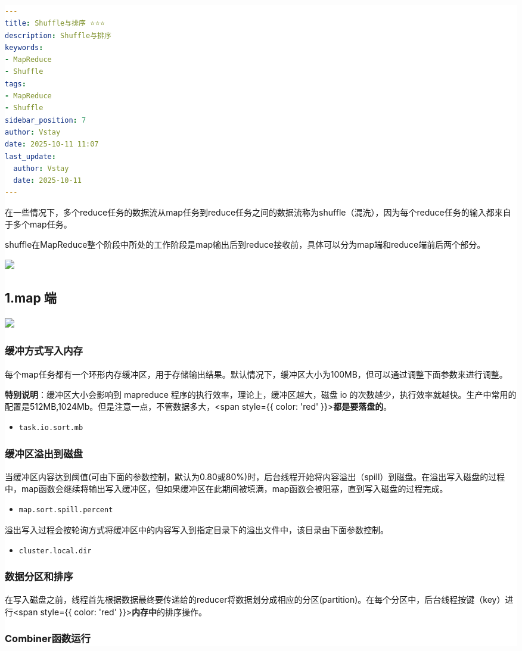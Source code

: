 ```yaml
---
title: Shuffle与排序 ⭐️⭐️⭐️
description: Shuffle与排序
keywords:
- MapReduce
- Shuffle
tags:
- MapReduce
- Shuffle
sidebar_position: 7
author: Vstay
date: 2025-10-11 11:07
last_update:
  author: Vstay
  date: 2025-10-11
---
```

在一些情况下，多个reduce任务的数据流从map任务到reduce任务之间的数据流称为shuffle（混洗），因为每个reduce任务的输入都来自于多个map任务。

shuffle在MapReduce整个阶段中所处的工作阶段是map输出后到reduce接收前，具体可以分为map端和reduce端前后两个部分。

![](https://cdn.jsdelivr.net/gh/Vstay97/Img_storage@main/blog/2025/Shuffle%E4%B8%8E%E6%8E%92%E5%BA%8F/20251011111744220.png)

## 1.map 端

![](https://cdn.jsdelivr.net/gh/Vstay97/Img_storage@main/blog/2025/Shuffle%E4%B8%8E%E6%8E%92%E5%BA%8F/20251011111744221.png)

### 缓冲方式写入内存

每个map任务都有一个环形内存缓冲区，用于存储输出结果。默认情况下，缓冲区大小为100MB，但可以通过调整下面参数来进行调整。

**特别说明**：缓冲区大小会影响到 mapreduce 程序的执行效率，理论上，缓冲区越大，磁盘 io 的次数越少，执行效率就越快。生产中常用的配置是512MB,1024Mb。但是注意一点，不管数据多大，<span style={{ color: 'red' }}>**都是要落盘的**</span>。

*   `task.io.sort.mb`

### 缓冲区溢出到磁盘

当缓冲区内容达到阈值(可由下面的参数控制，默认为0.80或80%)时，后台线程开始将内容溢出（spill）到磁盘。在溢出写入磁盘的过程中，map函数会继续将输出写入缓冲区，但如果缓冲区在此期间被填满，map函数会被阻塞，直到写入磁盘的过程完成。

*   `map.sort.spill.percent`

溢出写入过程会按轮询方式将缓冲区中的内容写入到指定目录下的溢出文件中，该目录由下面参数控制。

*   `cluster.local.dir`

### 数据分区和排序

在写入磁盘之前，线程首先根据数据最终要传递给的reducer将数据划分成相应的分区(partition)。在每个分区中，后台线程按键（key）进行<span style={{ color: 'red' }}>**内存中**</span>的排序操作。

### Combiner函数运行
